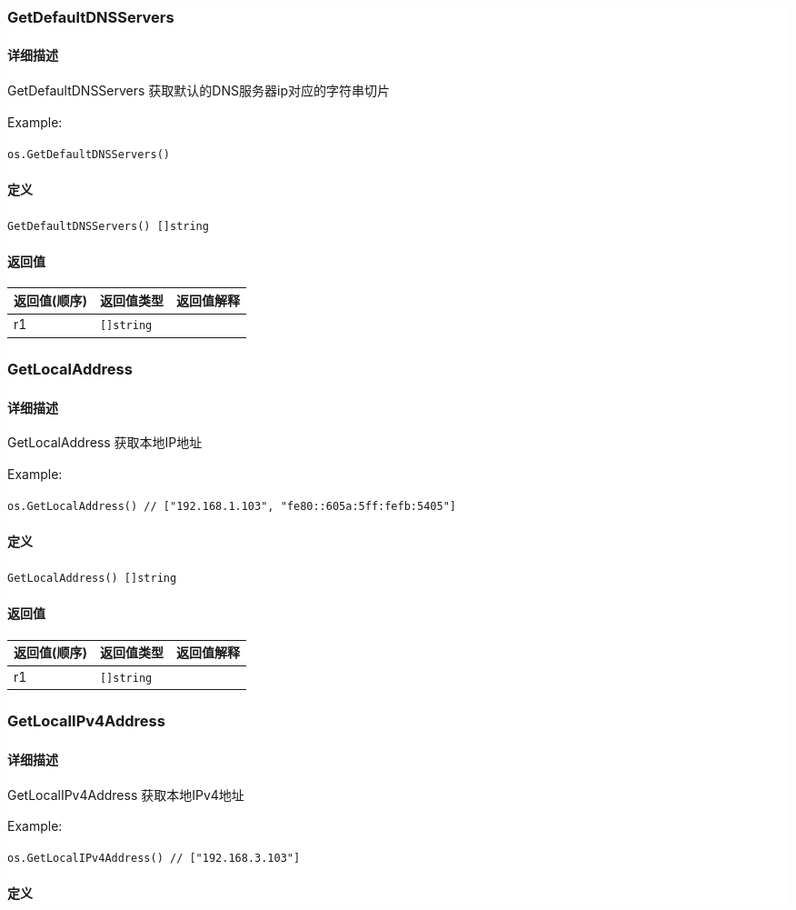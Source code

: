 
### GetDefaultDNSServers

#### 详细描述
GetDefaultDNSServers 获取默认的DNS服务器ip对应的字符串切片

Example:
```
os.GetDefaultDNSServers()
```


#### 定义

`GetDefaultDNSServers() []string`

#### 返回值
|返回值(顺序)|返回值类型|返回值解释|
|:-----------|:---------- |:-----------|
| r1 | `[]string` |   |


### GetLocalAddress

#### 详细描述
GetLocalAddress 获取本地IP地址

Example:
```
os.GetLocalAddress() // ["192.168.1.103", "fe80::605a:5ff:fefb:5405"]
```


#### 定义

`GetLocalAddress() []string`

#### 返回值
|返回值(顺序)|返回值类型|返回值解释|
|:-----------|:---------- |:-----------|
| r1 | `[]string` |   |


### GetLocalIPv4Address

#### 详细描述
GetLocalIPv4Address 获取本地IPv4地址

Example:
```
os.GetLocalIPv4Address() // ["192.168.3.103"]
```


#### 定义
